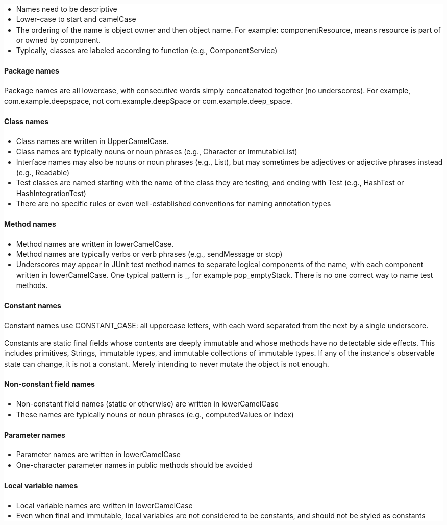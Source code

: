 - Names need to be descriptive
- Lower-case to start and camelCase
- The ordering of the name is object owner and then object name. For example: componentResource, means resource is part of or owned by component.
- Typically, classes are labeled according to function (e.g., ComponentService)

#### Package names

Package names are all lowercase, with consecutive words simply concatenated together (no underscores). For example, com.example.deepspace, not com.example.deepSpace or com.example.deep_space.

#### Class names

- Class names are written in UpperCamelCase.
- Class names are typically nouns or noun phrases (e.g., Character or ImmutableList)
- Interface names may also be nouns or noun phrases (e.g., List), but may sometimes be adjectives or adjective phrases instead (e.g., Readable)
- Test classes are named starting with the name of the class they are testing, and ending with Test (e.g., HashTest or HashIntegrationTest)
- There are no specific rules or even well-established conventions for naming annotation types

#### Method names

- Method names are written in lowerCamelCase.
- Method names are typically verbs or verb phrases (e.g., sendMessage or stop)
- Underscores may appear in JUnit test method names to separate logical components of the name, with each component written in lowerCamelCase. One typical pattern is <methodUnderTest>_<state>, for example pop_emptyStack. There is no one correct way to name test methods.

#### Constant names

Constant names use CONSTANT_CASE: all uppercase letters, with each word separated from the next by a single underscore.

Constants are static final fields whose contents are deeply immutable and whose methods have no detectable side effects. This includes primitives, Strings, immutable types, and immutable collections of immutable types. If any of the instance's observable state can change, it is not a constant. Merely intending to never mutate the object is not enough.

#### Non-constant field names

- Non-constant field names (static or otherwise) are written in lowerCamelCase
- These names are typically nouns or noun phrases (e.g., computedValues or index)

#### Parameter names

- Parameter names are written in lowerCamelCase
- One-character parameter names in public methods should be avoided

#### Local variable names

- Local variable names are written in lowerCamelCase
- Even when final and immutable, local variables are not considered to be constants, and should not be styled as constants
